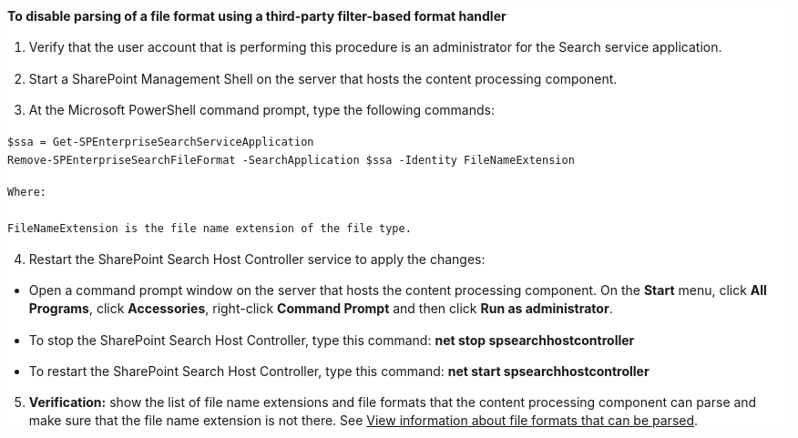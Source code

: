 ### 

 **To disable parsing of a file format using a third-party filter-based format handler**
  
1. Verify that the user account that is performing this procedure is an administrator for the Search service application.
    
2. Start a SharePoint Management Shell on the server that hosts the content processing component.
    
3. At the Microsoft PowerShell command prompt, type the following commands:
    
  ```
  $ssa = Get-SPEnterpriseSearchServiceApplication
  Remove-SPEnterpriseSearchFileFormat -SearchApplication $ssa -Identity FileNameExtension
  ```

    Where:
    
    FileNameExtension is the file name extension of the file type.
    
4. Restart the SharePoint Search Host Controller service to apply the changes:
    
  - Open a command prompt window on the server that hosts the content processing component. On the **Start** menu, click **All Programs**, click **Accessories**, right-click **Command Prompt** and then click **Run as administrator**.
    
  - To stop the SharePoint Search Host Controller, type this command: **net stop spsearchhostcontroller**
    
  - To restart the SharePoint Search Host Controller, type this command: **net start spsearchhostcontroller**
    
5. **Verification:** show the list of file name extensions and file formats that the content processing component can parse and make sure that the file name extension is not there. See [View information about file formats that can be parsed](add-or-remove-a-file-type-from-the-search-index.md#ViewInformationFileFormats).
